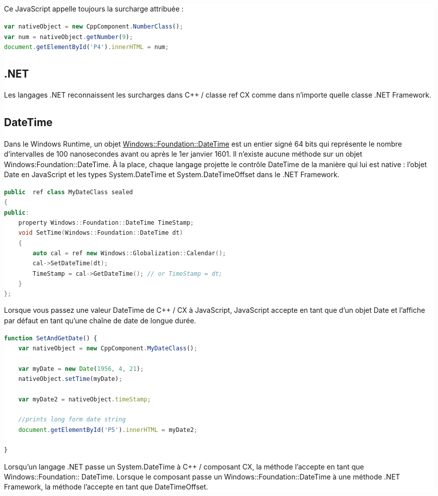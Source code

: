 Ce JavaScript appelle toujours la surcharge attribuée :

```javascript
var nativeObject = new CppComponent.NumberClass();
var num = nativeObject.getNumber(9);
document.getElementById('P4').innerHTML = num;
```

## <a name="net"></a>.NET
Les langages .NET reconnaissent les surcharges dans C++ / classe ref CX comme dans n’importe quelle classe .NET Framework.

## <a name="datetime"></a>DateTime
Dans le Windows Runtime, un objet [Windows::Foundation::DateTime](https://msdn.microsoft.com/library/windows/apps/windows.foundation.datetime.aspx) est un entier signé 64 bits qui représente le nombre d’intervalles de 100 nanosecondes avant ou après le 1er janvier 1601. Il n’existe aucune méthode sur un objet Windows:Foundation::DateTime. À la place, chaque langage projette le contrôle DateTime de la manière qui lui est native : l’objet Date en JavaScript et les types System.DateTime et System.DateTimeOffset dans le .NET Framework.

```cpp
public  ref class MyDateClass sealed
{
public:
    property Windows::Foundation::DateTime TimeStamp;
    void SetTime(Windows::Foundation::DateTime dt)
    {
        auto cal = ref new Windows::Globalization::Calendar();
        cal->SetDateTime(dt);
        TimeStamp = cal->GetDateTime(); // or TimeStamp = dt;
    }
};
```

Lorsque vous passez une valeur DateTime de C++ / CX à JavaScript, JavaScript accepte en tant que d’un objet Date et l’affiche par défaut en tant qu’une chaîne de date de longue durée.

```javascript
function SetAndGetDate() {
    var nativeObject = new CppComponent.MyDateClass();

    var myDate = new Date(1956, 4, 21);
    nativeObject.setTime(myDate);

    var myDate2 = nativeObject.timeStamp;

    //prints long form date string
    document.getElementById('P5').innerHTML = myDate2;

}
```

Lorsqu’un langage .NET passe un System.DateTime à C++ / composant CX, la méthode l’accepte en tant que Windows::Foundation:: DateTime. Lorsque le composant passe un Windows::Foundation::DateTime à une méthode .NET Framework, la méthode l’accepte en tant que DateTimeOffset.

